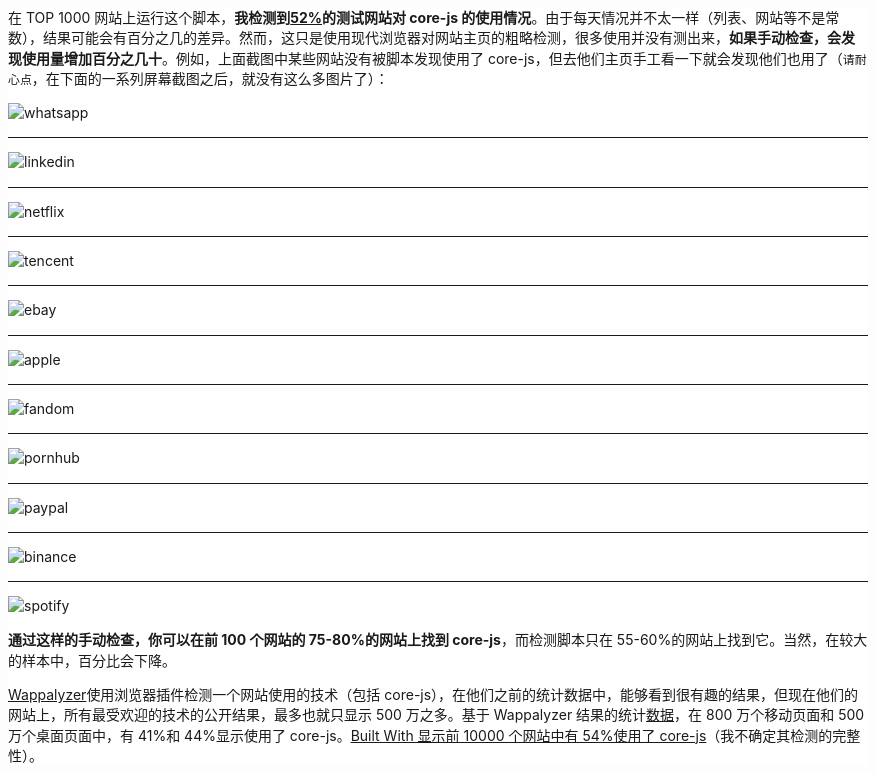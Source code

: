 在 TOP 1000 网站上运行这个脚本，**我检测到[52%](https://gist.github.com/zloirock/7ad972bba4b21596a4037ea2d87616f6)的测试网站对 core-js 的使用情况**。由于每天情况并不太一样（列表、网站等不是常数），结果可能会有百分之几的差异。然而，这只是使用现代浏览器对网站主页的粗略检测，很多使用并没有测出来，**如果手动检查，会发现使用量增加百分之几十**。例如，上面截图中某些网站没有被脚本发现使用了 core-js，但去他们主页手工看一下就会发现他们也用了（`请耐心点`，在下面的一系列屏幕截图之后，就没有这么多图片了）：

![whatsapp](/blog/2023/so-whats-next/whatsapp.webp)

---

![linkedin](/blog/2023/so-whats-next/linkedin.webp)

---

![netflix](/blog/2023/so-whats-next/netflix.webp)

---

![tencent](/blog/2023/so-whats-next/tencent.webp)

---

![ebay](/blog/2023/so-whats-next/ebay.webp)

---

![apple](/blog/2023/so-whats-next/apple.webp)

---

![fandom](/blog/2023/so-whats-next/fandom.webp)

---

![pornhub](/blog/2023/so-whats-next/pornhub.webp)

---

![paypal](/blog/2023/so-whats-next/paypal.webp)

---

![binance](/blog/2023/so-whats-next/binance.webp)

---

![spotify](/blog/2023/so-whats-next/spotify.webp)

**通过这样的手动检查，你可以在前 100 个网站的 75-80%的网站上找到 core-js**，而检测脚本只在 55-60%的网站上找到它。当然，在较大的样本中，百分比会下降。

[Wappalyzer](https://www.wappalyzer.com/technologies/javascript-libraries/)使用浏览器插件检测一个网站使用的技术（包括 core-js），在他们之前的统计数据中，能够看到很有趣的结果，但现在他们的网站上，所有最受欢迎的技术的公开结果，最多也就只显示 500 万之多。基于 Wappalyzer 结果的统计[数据](https://almanac.httparchive.org/en/2022/javascript#library-usage)，在 800 万个移动页面和 500 万个桌面页面中，有 41%和 44%显示使用了 core-js。[Built With 显示前 10000 个网站中有 54%使用了 core-js](https://trends.builtwith.com/javascript/core-js)（我不确定其检测的完整性）。
